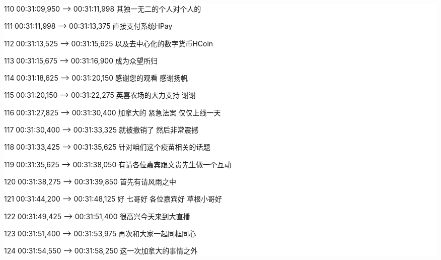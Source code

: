 110
00:31:09,950 –&gt; 00:31:11,998
其独一无二的个人对个人的
 
111
00:31:11,998 –&gt; 00:31:13,375
直接支付系统HPay
 
112
00:31:13,525 –&gt; 00:31:15,625
以及去中心化的数字货币HCoin
 
113
00:31:15,675 –&gt; 00:31:16,900
成为众望所归
 
114
00:31:18,625 –&gt; 00:31:20,150
感谢您的观看 感谢扬帆
 
115
00:31:20,150 –&gt; 00:31:22,275
英喜农场的大力支持 谢谢
 
116
00:31:27,825 –&gt; 00:31:30,400
加拿大的 紧急法案 仅仅上线一天
 
117
00:31:30,400 –&gt; 00:31:33,325
就被撤销了 然后非常震撼
 
118
00:31:33,425 –&gt; 00:31:35,625
针对咱们这个疫苗相关的话题
 
119
00:31:35,625 –&gt; 00:31:38,050
有请各位嘉宾跟文贵先生做一个互动
 
120
00:31:38,275 –&gt; 00:31:39,850
首先有请风雨之中
 
121
00:31:44,200 –&gt; 00:31:48,125
好 七哥好 各位嘉宾好 草根小哥好
 
122
00:31:49,425 –&gt; 00:31:51,400
很高兴今天来到大直播
 
123
00:31:51,400 –&gt; 00:31:53,975
再次和大家一起同框同心
 
124
00:31:54,550 –&gt; 00:31:58,250
这一次加拿大的事情之外
 